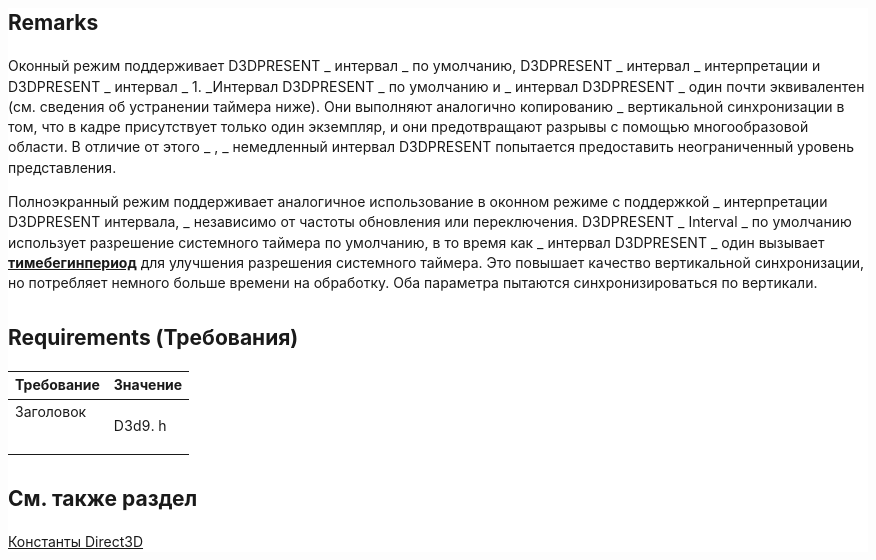 </tr>
</tbody>
</table>

## <a name="remarks"></a>Remarks

Оконный режим поддерживает D3DPRESENT \_ интервал \_ по умолчанию, D3DPRESENT \_ интервал \_ интерпретации и D3DPRESENT \_ интервал \_ 1. \_Интервал D3DPRESENT \_ по умолчанию и \_ интервал D3DPRESENT \_ один почти эквивалентен (см. сведения об устранении таймера ниже). Они выполняют аналогично копированию \_ вертикальной синхронизации в том, что в кадре присутствует только один экземпляр, и они предотвращают разрывы с помощью многообразовой области. В отличие от этого \_ , \_ немедленный интервал D3DPRESENT попытается предоставить неограниченный уровень представления.

Полноэкранный режим поддерживает аналогичное использование в оконном режиме с поддержкой \_ интерпретации D3DPRESENT интервала, \_ независимо от частоты обновления или переключения. D3DPRESENT \_ Interval \_ по умолчанию использует разрешение системного таймера по умолчанию, в то время как \_ интервал D3DPRESENT \_ один вызывает [**тимебегинпериод**](/windows/win32/api/timeapi/nf-timeapi-timebeginperiod) для улучшения разрешения системного таймера. Это повышает качество вертикальной синхронизации, но потребляет немного больше времени на обработку. Оба параметра пытаются синхронизироваться по вертикали.

## <a name="requirements"></a>Requirements (Требования)

| Требование | Значение |
|-------------------|-----------------------------------------------------------------------------------|
| Заголовок<br/> | <dl> <dt>D3d9. h</dt> </dl> |

## <a name="see-also"></a>См. также раздел

<dl> <dt>

[Константы Direct3D](dx9-graphics-reference-d3d-constants.md)
